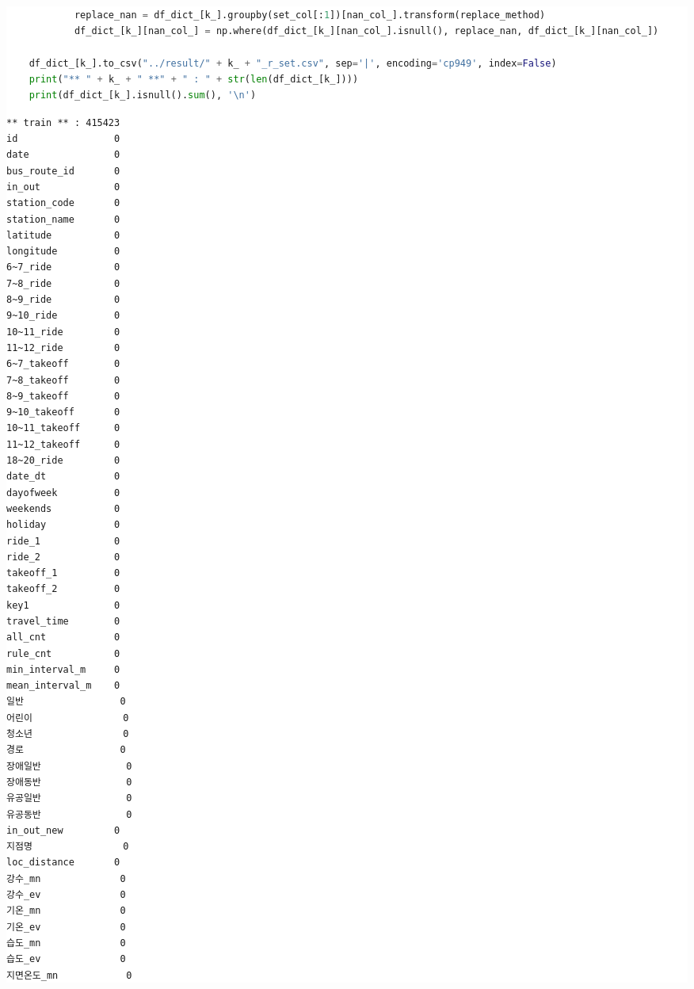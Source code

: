 ```python
            replace_nan = df_dict_[k_].groupby(set_col[:1])[nan_col_].transform(replace_method)
            df_dict_[k_][nan_col_] = np.where(df_dict_[k_][nan_col_].isnull(), replace_nan, df_dict_[k_][nan_col_])
    
    df_dict_[k_].to_csv("../result/" + k_ + "_r_set.csv", sep='|', encoding='cp949', index=False)
    print("** " + k_ + " **" + " : " + str(len(df_dict_[k_])))
    print(df_dict_[k_].isnull().sum(), '\n')
```

    ** train ** : 415423
    id                 0
    date               0
    bus_route_id       0
    in_out             0
    station_code       0
    station_name       0
    latitude           0
    longitude          0
    6~7_ride           0
    7~8_ride           0
    8~9_ride           0
    9~10_ride          0
    10~11_ride         0
    11~12_ride         0
    6~7_takeoff        0
    7~8_takeoff        0
    8~9_takeoff        0
    9~10_takeoff       0
    10~11_takeoff      0
    11~12_takeoff      0
    18~20_ride         0
    date_dt            0
    dayofweek          0
    weekends           0
    holiday            0
    ride_1             0
    ride_2             0
    takeoff_1          0
    takeoff_2          0
    key1               0
    travel_time        0
    all_cnt            0
    rule_cnt           0
    min_interval_m     0
    mean_interval_m    0
    일반                 0
    어린이                0
    청소년                0
    경로                 0
    장애일반               0
    장애동반               0
    유공일반               0
    유공동반               0
    in_out_new         0
    지점명                0
    loc_distance       0
    강수_mn              0
    강수_ev              0
    기온_mn              0
    기온_ev              0
    습도_mn              0
    습도_ev              0
    지면온도_mn            0